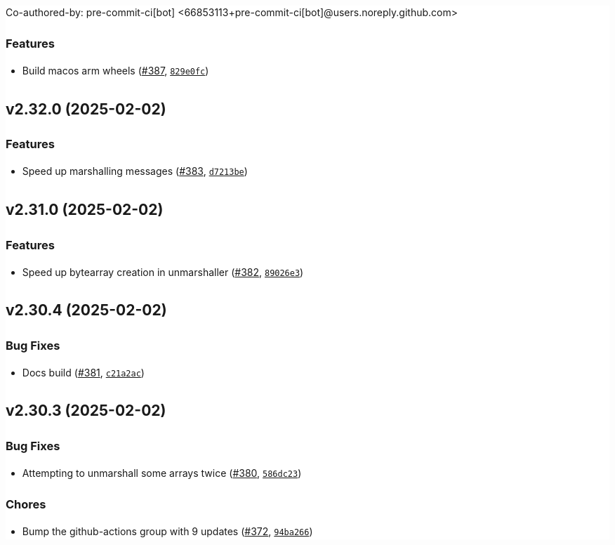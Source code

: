 Co-authored-by: pre-commit-ci[bot] <66853113+pre-commit-ci[bot]@users.noreply.github.com>

### Features

- Build macos arm wheels ([#387](https://github.com/Bluetooth-Devices/dbus-fast/pull/387),
  [`829e0fc`](https://github.com/Bluetooth-Devices/dbus-fast/commit/829e0fc149957b3bf0fc0f4a89bb2e676e584f84))


## v2.32.0 (2025-02-02)

### Features

- Speed up marshalling messages ([#383](https://github.com/Bluetooth-Devices/dbus-fast/pull/383),
  [`d7213be`](https://github.com/Bluetooth-Devices/dbus-fast/commit/d7213be28578b3effa3aeea85bab5de92bba224d))


## v2.31.0 (2025-02-02)

### Features

- Speed up bytearray creation in unmarshaller
  ([#382](https://github.com/Bluetooth-Devices/dbus-fast/pull/382),
  [`89026e3`](https://github.com/Bluetooth-Devices/dbus-fast/commit/89026e3b597bd1a318114b6cf50e27d29d9cbca8))


## v2.30.4 (2025-02-02)

### Bug Fixes

- Docs build ([#381](https://github.com/Bluetooth-Devices/dbus-fast/pull/381),
  [`c21a2ac`](https://github.com/Bluetooth-Devices/dbus-fast/commit/c21a2ac15a09b2ebf79afa53439fbc45214d4dc0))


## v2.30.3 (2025-02-02)

### Bug Fixes

- Attempting to unmarshall some arrays twice
  ([#380](https://github.com/Bluetooth-Devices/dbus-fast/pull/380),
  [`586dc23`](https://github.com/Bluetooth-Devices/dbus-fast/commit/586dc233fdb2ebc7d627cb94b55d80a77631416f))

### Chores

- Bump the github-actions group with 9 updates
  ([#372](https://github.com/Bluetooth-Devices/dbus-fast/pull/372),
  [`94ba266`](https://github.com/Bluetooth-Devices/dbus-fast/commit/94ba26653987b7200cfb85ed92d46ea5d95a95a0))
